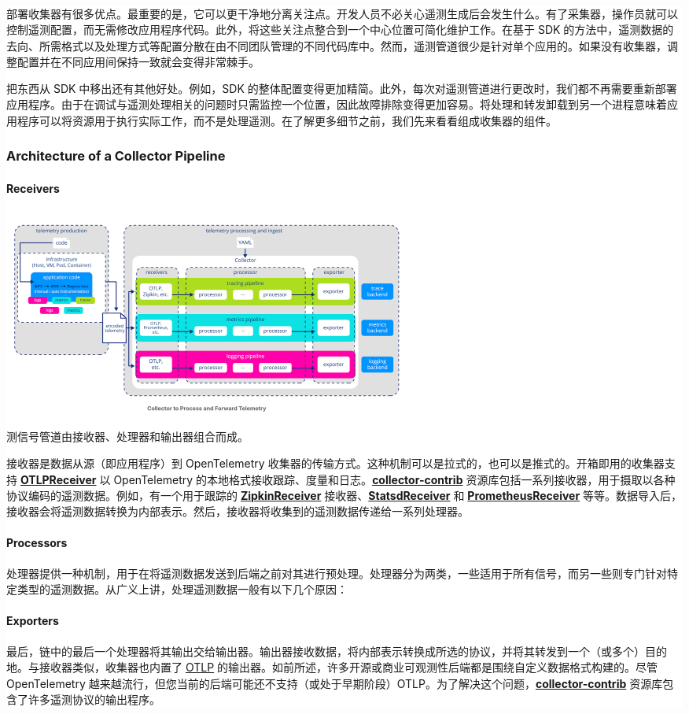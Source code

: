 部署收集器有很多优点。最重要的是，它可以更干净地分离关注点。开发人员不必关心遥测生成后会发生什么。有了采集器，操作员就可以控制遥测配置，而无需修改应用程序代码。此外，将这些关注点整合到一个中心位置可简化维护工作。在基于 SDK 的方法中，遥测数据的去向、所需格式以及处理方式等配置分散在由不同团队管理的不同代码库中。然而，遥测管道很少是针对单个应用的。如果没有收集器，调整配置并在不同应用间保持一致就会变得非常棘手。

把东西从 SDK 中移出还有其他好处。例如，SDK 的整体配置变得更加精简。此外，每次对遥测管道进行更改时，我们都不再需要重新部署应用程序。由于在调试与遥测处理相关的问题时只需监控一个位置，因此故障排除变得更加容易。将处理和转发卸载到另一个进程意味着应用程序可以将资源用于执行实际工作，而不是处理遥测。在了解更多细节之前，我们先来看看组成收集器的组件。

### Architecture of a Collector Pipeline

#### Receivers 

<img src="./img/10.png" alt="8" style="zoom:50%;" />

测信号管道由接收器、处理器和输出器组合而成。

接收器是数据从源（即应用程序）到 OpenTelemetry 收集器的传输方式。这种机制可以是拉式的，也可以是推式的。开箱即用的收集器支持 [**OTLPReceiver**](https://github.com/open-telemetry/opentelemetry-collector/tree/main/receiver/otlpreceiver) 以 OpenTelemetry 的本地格式接收跟踪、度量和日志。[**collector-contrib**](https://github.com/open-telemetry/opentelemetry-collector-contrib/tree/main/receiver) 资源库包括一系列接收器，用于摄取以各种协议编码的遥测数据。例如，有一个用于跟踪的 [**ZipkinReceiver**](https://github.com/open-telemetry/opentelemetry-collector-contrib/tree/main/receiver/zipkinreceiver) 接收器、[**StatsdReceiver**](https://github.com/open-telemetry/opentelemetry-collector-contrib/tree/main/receiver/statsdreceiver) 和 [**PrometheusReceiver**](https://github.com/open-telemetry/opentelemetry-collector-contrib/tree/main/receiver/prometheusreceiver) 等等。数据导入后，接收器会将遥测数据转换为内部表示。然后，接收器将收集到的遥测数据传递给一系列处理器。

#### Processors 

处理器提供一种机制，用于在将遥测数据发送到后端之前对其进行预处理。处理器分为两类，一些适用于所有信号，而另一些则专门针对特定类型的遥测数据。从广义上讲，处理遥测数据一般有以下几个原因：

#### Exporters

最后，链中的最后一个处理器将其输出交给输出器。输出器接收数据，将内部表示转换成所选的协议，并将其转发到一个（或多个）目的地。与接收器类似，收集器也内置了 [OTLP](https://github.com/open-telemetry/opentelemetry-collector/tree/main/exporter) 的输出器。如前所述，许多开源或商业可观测性后端都是围绕自定义数据格式构建的。尽管 OpenTelemetry 越来越流行，但您当前的后端可能还不支持（或处于早期阶段）OTLP。为了解决这个问题，[**collector-contrib**](https://github.com/open-telemetry/opentelemetry-collector-contrib/tree/main/exporter) 资源库包含了许多遥测协议的输出程序。
